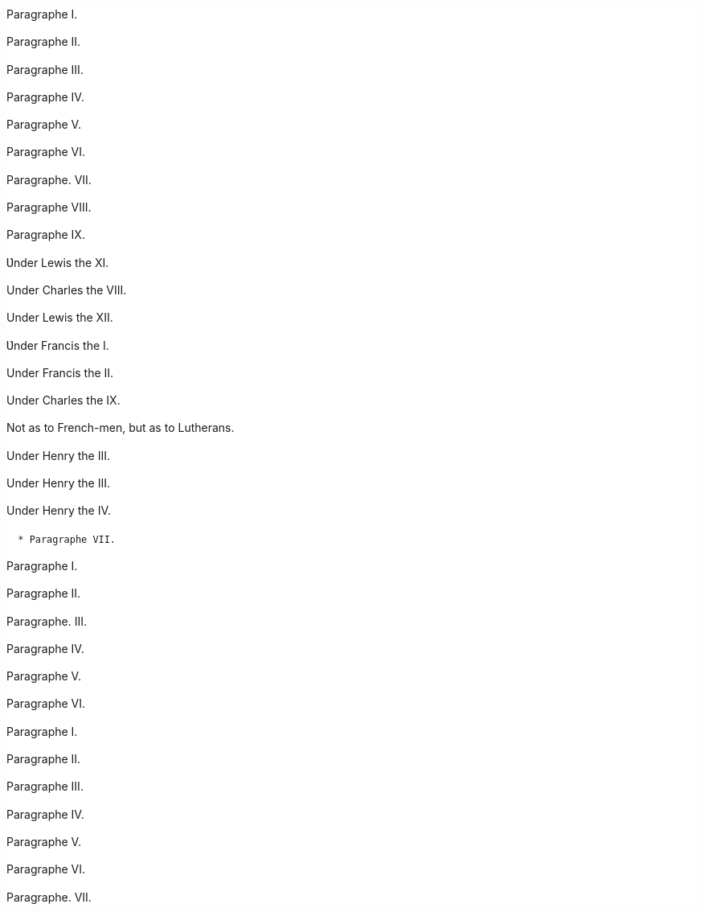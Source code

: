 Paragraphe I.

Paragraphe II.

Paragraphe III.

Paragraphe IV.

Paragraphe V.

Paragraphe VI.

Paragraphe. VII.

Paragraphe VIII.

Paragraphe IX.

Ʋnder Lewis the XI.

Under Charles the VIII.

Under Lewis the XII.

Ʋnder Francis the I.

Under Francis the II.

Under Charles the IX.

Not as to French-men, but as to Lutherans.

Under Henry the III.

Under Henry the III.

Under Henry the IV.

      * Paragraphe VII.

Paragraphe I.

Paragraphe II.

Paragraphe. III.

Paragraphe IV.

Paragraphe V.

Paragraphe VI.

Paragraphe I.

Paragraphe II.

Paragraphe III.

Paragraphe IV.

Paragraphe V.

Paragraphe VI.

Paragraphe. VII.
